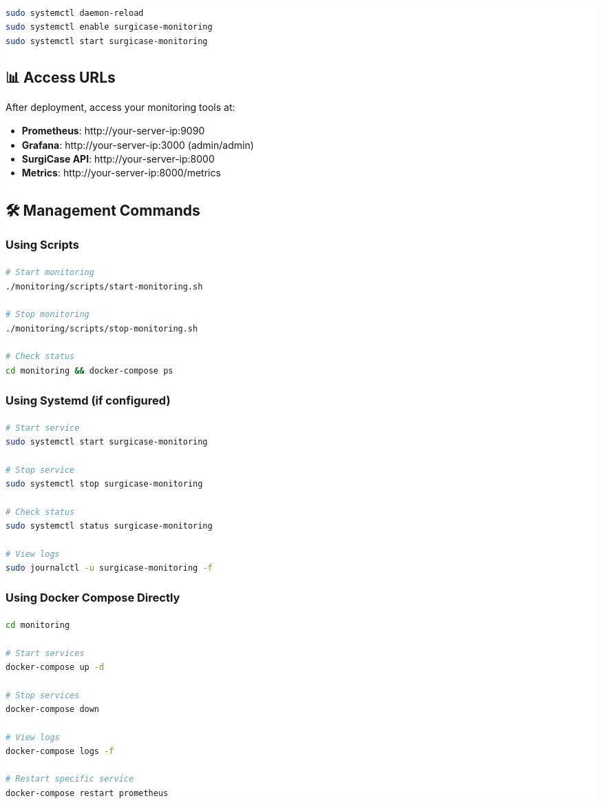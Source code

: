 ```bash
sudo systemctl daemon-reload
sudo systemctl enable surgicase-monitoring
sudo systemctl start surgicase-monitoring
```

## 📊 Access URLs

After deployment, access your monitoring tools at:

- **Prometheus**: http://your-server-ip:9090
- **Grafana**: http://your-server-ip:3000 (admin/admin)
- **SurgiCase API**: http://your-server-ip:8000
- **Metrics**: http://your-server-ip:8000/metrics

## 🛠️ Management Commands

### Using Scripts

```bash
# Start monitoring
./monitoring/scripts/start-monitoring.sh

# Stop monitoring
./monitoring/scripts/stop-monitoring.sh

# Check status
cd monitoring && docker-compose ps
```

### Using Systemd (if configured)

```bash
# Start service
sudo systemctl start surgicase-monitoring

# Stop service
sudo systemctl stop surgicase-monitoring

# Check status
sudo systemctl status surgicase-monitoring

# View logs
sudo journalctl -u surgicase-monitoring -f
```

### Using Docker Compose Directly

```bash
cd monitoring

# Start services
docker-compose up -d

# Stop services
docker-compose down

# View logs
docker-compose logs -f

# Restart specific service
docker-compose restart prometheus
```
